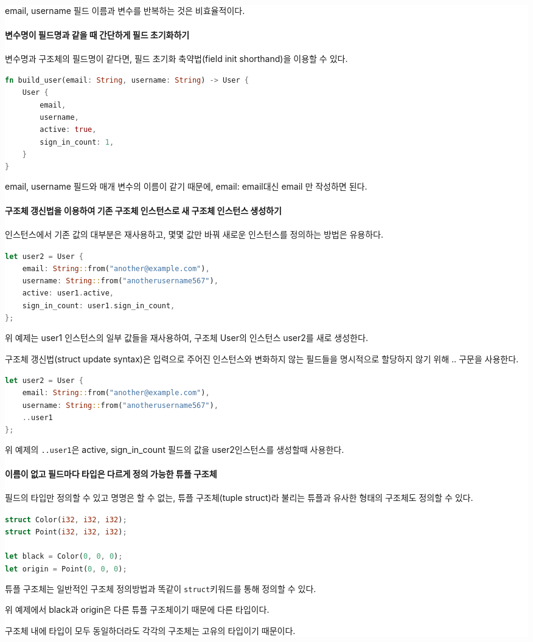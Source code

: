 email, username 필드 이름과 변수를 반복하는 것은 비효율적이다.

#### 변수명이 필드명과 같을 때 간단하게 필드 초기화하기
변수명과 구조체의 필드명이 같다면, 필드 초기화 축약법(field init shorthand)을 이용할 수 있다.

```rust
fn build_user(email: String, username: String) -> User {
    User {
        email,
        username,
        active: true,
        sign_in_count: 1,
    }
}
```
email, username 필드와 매개 변수의 이름이 같기 때문에, email: email대신 email 만 작성하면 된다.

#### 구조체 갱신법을 이용하여 기존 구조체 인스턴스로 새 구조체 인스턴스 생성하기
인스턴스에서 기존 값의 대부분은 재사용하고, 몇몇 값만 바꿔 새로운 인스턴스를 정의하는 방법은 유용하다.

```rust
let user2 = User {
    email: String::from("another@example.com"),
    username: String::from("anotherusername567"),
    active: user1.active,
    sign_in_count: user1.sign_in_count,
};
```
위 예제는 user1 인스턴스의 일부 값들을 재사용하여, 구조체 User의 인스턴스 user2를 새로 생성한다.

구조체 갱신법(struct update syntax)은  입력으로 주어진 인스턴스와 변화하지 않는 필드들을 명시적으로 할당하지 않기 위해 .. 구문을 사용한다.

```rust
let user2 = User {
    email: String::from("another@example.com"),
    username: String::from("anotherusername567"),
    ..user1
};
```
위 예제의 ```..user1```은 active, sign_in_count 필드의 값을 user2인스턴스를 생성할때 사용한다.

#### 이름이 없고 필드마다 타입은 다르게 정의 가능한 튜플 구조체
필드의 타입만 정의할 수 있고 명명은 할 수 없는, 튜플 구조체(tuple struct)라 불리는 튜플과 유사한 형태의 구조체도 정의할 수 있다.

```rust
struct Color(i32, i32, i32);
struct Point(i32, i32, i32);

let black = Color(0, 0, 0);
let origin = Point(0, 0, 0);
```
튜플 구조체는 일반적인 구조체 정의방법과 똑같이 ```struct```키워드를 통해 정의할 수 있다.

위 예제에서 black과 origin은 다른 튜플 구조체이기 때문에 다른 타입이다.

구조체 내에 타입이 모두 동일하더라도 각각의 구조체는 고유의 타입이기 때문이다.
